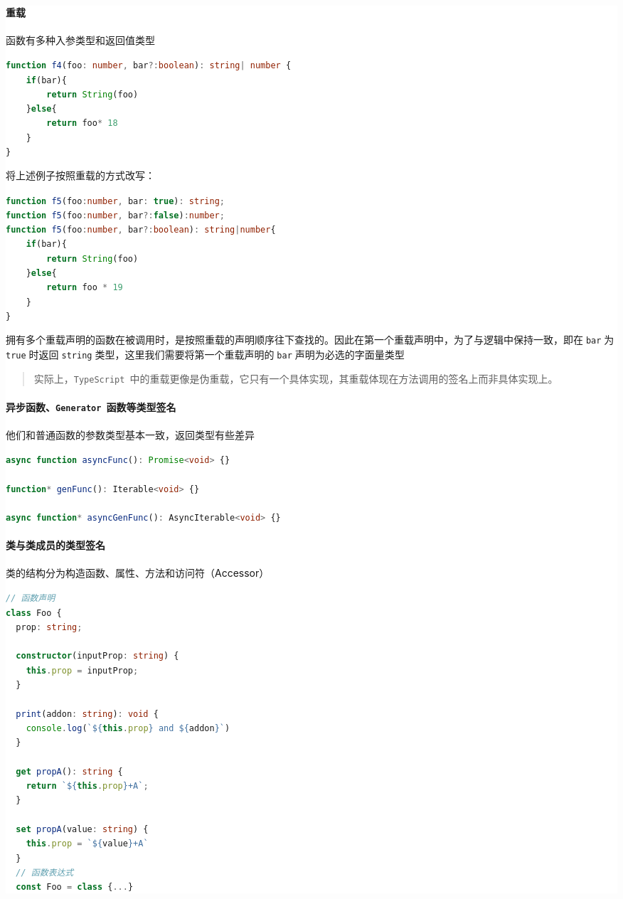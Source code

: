 #### 重载
函数有多种入参类型和返回值类型
```ts
function f4(foo: number, bar?:boolean): string| number {
    if(bar){
        return String(foo)
    }else{
        return foo* 18
    }
}
```
将上述例子按照重载的方式改写：
```ts
function f5(foo:number, bar: true): string;
function f5(foo:number, bar?:false):number;
function f5(foo:number, bar?:boolean): string|number{
    if(bar){
        return String(foo)
    }else{
        return foo * 19
    }
}
```
拥有多个重载声明的函数在被调用时，是按照重载的声明顺序往下查找的。因此在第一个重载声明中，为了与逻辑中保持一致，即在 `bar` 为 `true` 时返回 `string` 类型，这里我们需要将第一个重载声明的 `bar` 声明为必选的字面量类型
> 实际上，`TypeScript `中的重载更像是伪重载，它只有一个具体实现，其重载体现在方法调用的签名上而非具体实现上。


#### 异步函数、`Generator `函数等类型签名
他们和普通函数的参数类型基本一致，返回类型有些差异
```ts
async function asyncFunc(): Promise<void> {}

function* genFunc(): Iterable<void> {}

async function* asyncGenFunc(): AsyncIterable<void> {}
```

#### 类与类成员的类型签名

类的结构分为构造函数、属性、方法和访问符（Accessor）

```ts
// 函数声明
class Foo {
  prop: string;

  constructor(inputProp: string) {
    this.prop = inputProp;
  }

  print(addon: string): void {
    console.log(`${this.prop} and ${addon}`)
  }

  get propA(): string {
    return `${this.prop}+A`;
  }

  set propA(value: string) {
    this.prop = `${value}+A`
  }
  // 函数表达式
  const Foo = class {...}
  ```
